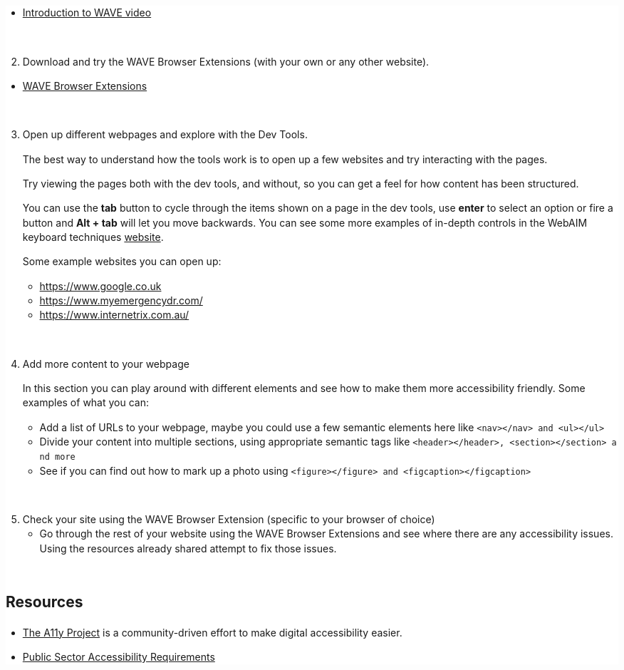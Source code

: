 - [Introduction to WAVE video](https://wave.webaim.org/)

<br>

2. Download and try the WAVE Browser Extensions (with your own or any other website).

- [WAVE Browser Extensions](https://wave.webaim.org/extension/)

<br>

3. Open up different webpages and explore with the Dev Tools.

   The best way to understand how the tools work is to open up a few websites and try interacting with the pages.

   Try viewing the pages both with the dev tools, and without, so you can get a feel for how content has been structured.

   You can use the **tab** button to cycle through the items shown on a page in the dev tools, use **enter** to select an option or fire a button and **Alt + tab** will let you move backwards.
   You can see some more examples of in-depth controls in the WebAIM keyboard techniques [website](https://webaim.org/techniques/keyboard/).

   Some example websites you can open up:

   - https://www.google.co.uk
   - https://www.myemergencydr.com/
   - https://www.internetrix.com.au/

<br>

4. Add more content to your webpage

   In this section you can play around with different elements and see how to make them more accessibility friendly. Some examples of what you can:

   - Add a list of URLs to your webpage, maybe you could use a few semantic elements here like `<nav></nav> and <ul></ul>`
   - Divide your content into multiple sections, using appropriate semantic tags like `<header></header>, <section></section> and more`
   - See if you can find out how to mark up a photo using `<figure></figure> and <figcaption></figcaption>`

<br>

5. Check your site using the WAVE Browser Extension (specific to your browser of choice)
   - Go through the rest of your website using the WAVE Browser Extensions and see where there are any accessibility issues.<br/>
     Using the resources already shared attempt to fix those issues.
     <br><br>

## Resources

- [The A11y Project](https://www.a11yproject.com/) is a community-driven effort to make digital accessibility easier.

- [Public Sector Accessibility Requirements](https://www.gov.uk/guidance/accessibility-requirements-for-public-sector-websites-and-apps)
